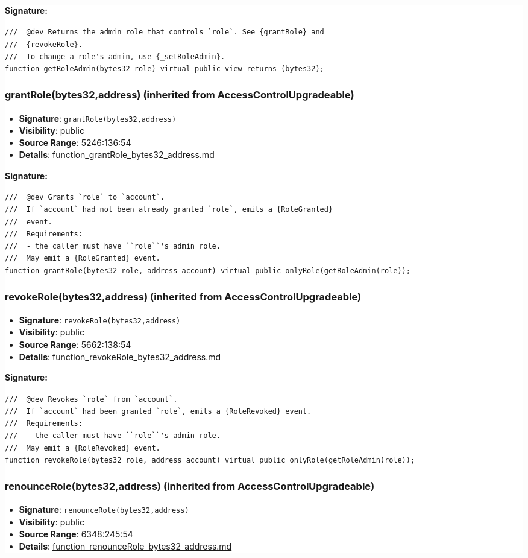 **Signature:**
```solidity
///  @dev Returns the admin role that controls `role`. See {grantRole} and
///  {revokeRole}.
///  To change a role's admin, use {_setRoleAdmin}.
function getRoleAdmin(bytes32 role) virtual public view returns (bytes32);
```

### grantRole(bytes32,address) (inherited from AccessControlUpgradeable)

- **Signature**: `grantRole(bytes32,address)`
- **Visibility**: public
- **Source Range**: 5246:136:54
- **Details**: [function_grantRole_bytes32_address.md](./function_grantRole_bytes32_address.md)

**Signature:**
```solidity
///  @dev Grants `role` to `account`.
///  If `account` had not been already granted `role`, emits a {RoleGranted}
///  event.
///  Requirements:
///  - the caller must have ``role``'s admin role.
///  May emit a {RoleGranted} event.
function grantRole(bytes32 role, address account) virtual public onlyRole(getRoleAdmin(role));
```

### revokeRole(bytes32,address) (inherited from AccessControlUpgradeable)

- **Signature**: `revokeRole(bytes32,address)`
- **Visibility**: public
- **Source Range**: 5662:138:54
- **Details**: [function_revokeRole_bytes32_address.md](./function_revokeRole_bytes32_address.md)

**Signature:**
```solidity
///  @dev Revokes `role` from `account`.
///  If `account` had been granted `role`, emits a {RoleRevoked} event.
///  Requirements:
///  - the caller must have ``role``'s admin role.
///  May emit a {RoleRevoked} event.
function revokeRole(bytes32 role, address account) virtual public onlyRole(getRoleAdmin(role));
```

### renounceRole(bytes32,address) (inherited from AccessControlUpgradeable)

- **Signature**: `renounceRole(bytes32,address)`
- **Visibility**: public
- **Source Range**: 6348:245:54
- **Details**: [function_renounceRole_bytes32_address.md](./function_renounceRole_bytes32_address.md)
